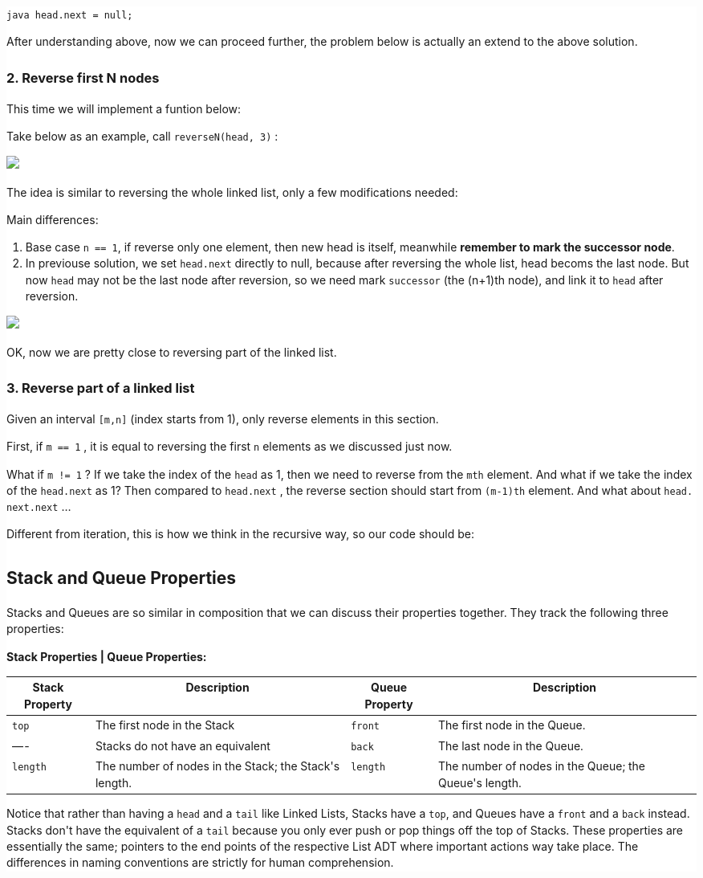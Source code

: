 `java head.next = null;`

After understanding above, now we can proceed further, the problem below is actually an extend to the above solution.

### 2\. Reverse first N nodes

This time we will implement a funtion below:

Take below as an example, call `reverseN(head, 3)` :

![](chrome-extension://cjedbglnccaioiolemnfhjncicchinao/pictures/reverse_linked_list/6.jpg)

The idea is similar to reversing the whole linked list, only a few modifications needed:

Main differences:

1.  Base case `n == 1`, if reverse only one element, then new head is itself, meanwhile **remember to mark the successor node**.
2.  In previouse solution, we set `head.next` directly to null, because after reversing the whole list, head becoms the last node. But now `head` may not be the last node after reversion, so we need mark `successor` (the (n+1)th node), and link it to `head` after reversion.

![](chrome-extension://cjedbglnccaioiolemnfhjncicchinao/pictures/reverse_linked_list/7.jpg)

OK, now we are pretty close to reversing part of the linked list.

### 3\. Reverse part of a linked list

Given an interval `[m,n]` (index starts from 1), only reverse elements in this section.

First, if `m == 1` , it is equal to reversing the first `n` elements as we discussed just now.

What if `m != 1` ? If we take the index of the `head` as 1, then we need to reverse from the `mth` element. And what if we take the index of the `head.next` as 1? Then compared to `head.next` , the reverse section should start from `(m-1)th` element. And what about `head.next.next` …

Different from iteration, this is how we think in the recursive way, so our code should be:

Stack and Queue Properties
--------------------------

Stacks and Queues are so similar in composition that we can discuss their properties together. They track the following three properties:

**Stack Properties | Queue Properties:**

  
| Stack Property | Description                                           | Queue Property | Description                                           |
| -------------- | ----------------------------------------------------- | -------------- | ----------------------------------------------------- |
| `top`          | The first node in the Stack                           | `front`        | The first node in the Queue.                          |
| —-             | Stacks do not have an equivalent                      | `back`         | The last node in the Queue.                           |
| `length`       | The number of nodes in the Stack; the Stack's length. | `length`       | The number of nodes in the Queue; the Queue's length. |

Notice that rather than having a `head` and a `tail` like Linked Lists, Stacks have a `top`, and Queues have a `front` and a `back` instead. Stacks don't have the equivalent of a `tail` because you only ever push or pop things off the top of Stacks. These properties are essentially the same; pointers to the end points of the respective List ADT where important actions way take place. The differences in naming conventions are strictly for human comprehension.
